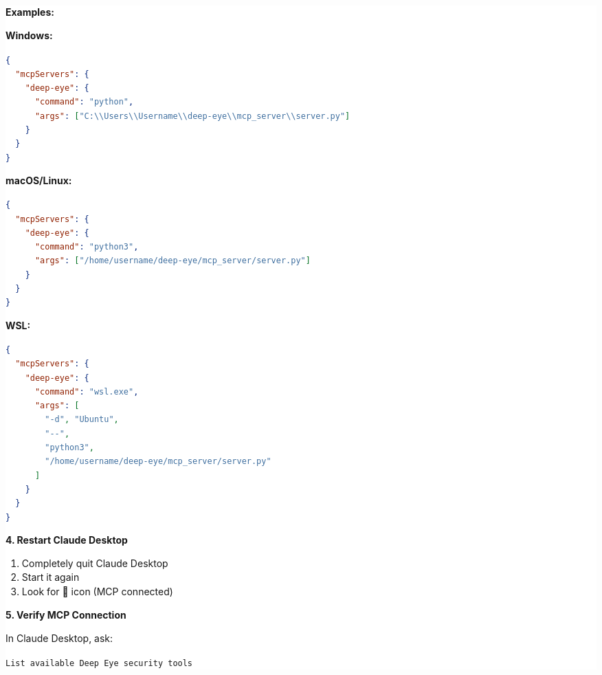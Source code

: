**Examples:**

**Windows:**
```json
{
  "mcpServers": {
    "deep-eye": {
      "command": "python",
      "args": ["C:\\Users\\Username\\deep-eye\\mcp_server\\server.py"]
    }
  }
}
```

**macOS/Linux:**
```json
{
  "mcpServers": {
    "deep-eye": {
      "command": "python3",
      "args": ["/home/username/deep-eye/mcp_server/server.py"]
    }
  }
}
```

**WSL:**
```json
{
  "mcpServers": {
    "deep-eye": {
      "command": "wsl.exe",
      "args": [
        "-d", "Ubuntu",
        "--",
        "python3",
        "/home/username/deep-eye/mcp_server/server.py"
      ]
    }
  }
}
```

**4. Restart Claude Desktop**

1. Completely quit Claude Desktop
2. Start it again
3. Look for 🔌 icon (MCP connected)

**5. Verify MCP Connection**

In Claude Desktop, ask:
```
List available Deep Eye security tools
```
